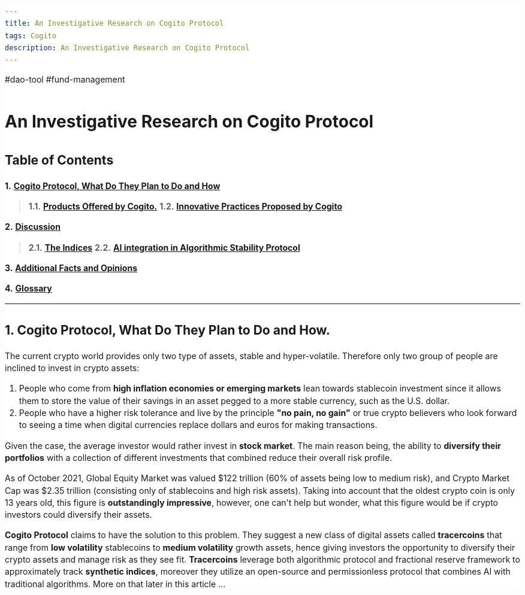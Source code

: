 ```yaml
---
title: An Investigative Research on Cogito Protocol
tags: Cogito
description: An Investigative Research on Cogito Protocol
---
```

#dao-tool #fund-management
# An Investigative Research on Cogito Protocol 

## Table of Contents
**1.** [**Cogito Protocol, What Do They Plan to Do and How**](#1-Cogito-Protocol-What-Do-They-Plan-to-Do-and-How)

>**1.1.** [**Products Offered by Cogito.**](#11-Products-Offered-by-Cogito.) 
>**1.2.** [**Innovative Practices Proposed by Cogito**](#12-Innovative-Practices-Proposed-by-Cogito)

**2.** [**Discussion**](#2-Discussion)

>**2.1.** [**The Indices**](#21-The-Indices)
>**2.2.** [**AI integration in Algorithmic Stability Protocol**](#22-AI-integration-in-Algorithmic-Stability-Protocol)

**3.** [**Additional Facts and Opinions**](#3-Additional-Facts-and-Opinions)

**4.** [**Glossary**](#4-Glossary)

---

## 1. Cogito Protocol, What Do They Plan to Do and How.

The current crypto world provides only two type of assets, stable and hyper-volatile. Therefore only two group of people are inclined to invest in crypto assets: 
1. People who come from **high inflation economies or emerging markets** lean towards stablecoin investment since it allows them to store the value of their savings in an asset pegged to a more stable currency, such as the U.S. dollar.
2. People who have a higher risk tolerance and live by the principle **"no pain, no gain"** or true crypto believers who look forward to seeing a time when digital currencies replace dollars and euros for making transactions.

Given the case, the average investor would rather invest in **stock market**. The main reason being, the ability to **diversify their portfolios** with a collection of different investments that combined reduce their overall risk profile. 

As of October 2021, Global Equity Market was valued $122 trillion (60% of assets being low to medium risk), and Crypto Market Cap was $2.35 trillion (consisting only of stablecoins and high risk assets). Taking into account that the oldest crypto coin is only 13 years old, this figure is **outstandingly impressive**, however, one can't help but wonder, what this figure would be if crypto investors could diversify their assets.

**Cogito Protocol** claims to have the solution to this problem. They suggest a new class of digital assets called **tracercoins** that range from **low volatility** stablecoins to **medium volatility** growth assets, hence giving investors the opportunity to diversify their crypto assets and manage risk as they see fit. **Tracercoins** leverage both algorithmic protocol and fractional reserve framework to approximately track **synthetic indices**, moreover they utilize an open-source and permissionless protocol that combines AI with traditional algorithms. More on that later in this article ...
